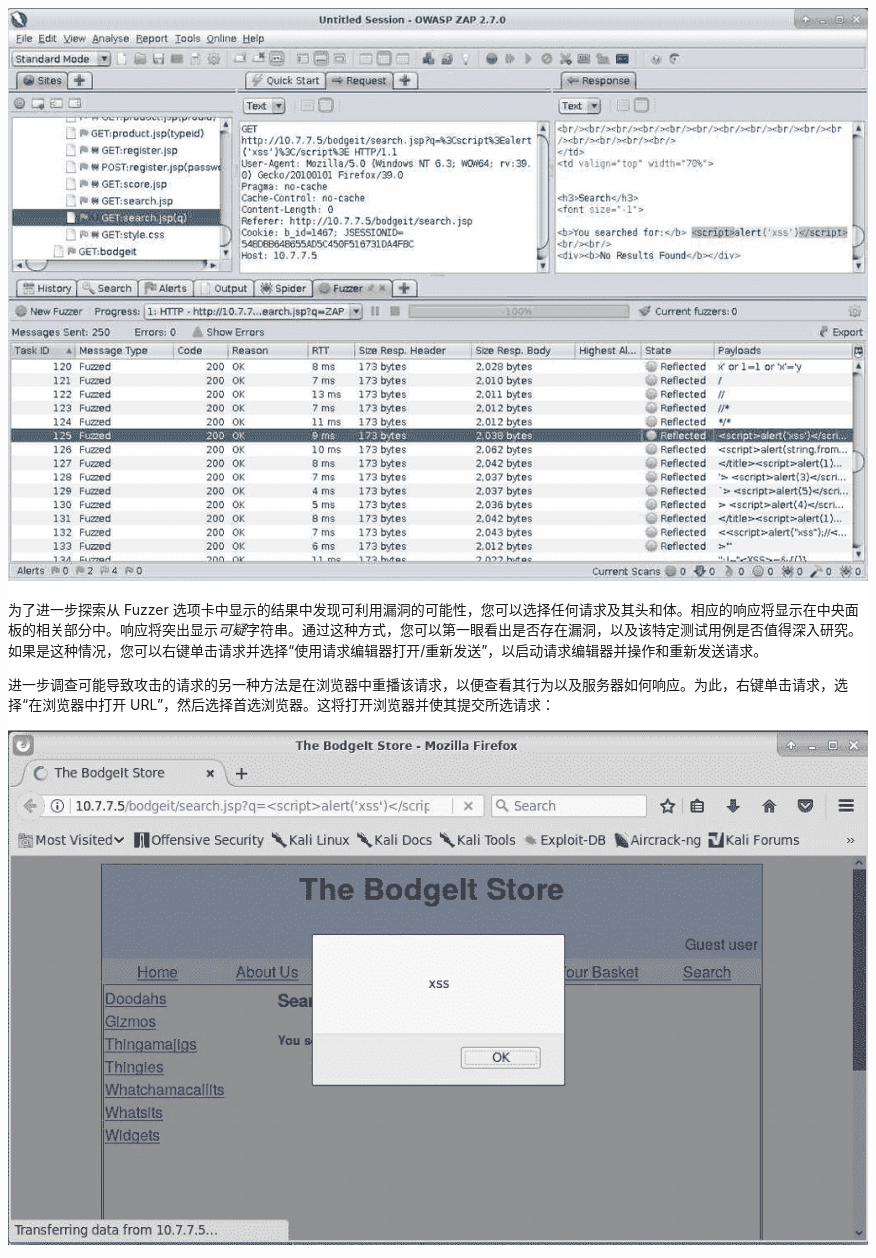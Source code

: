 ![](img/00295.jpeg)

为了进一步探索从 Fuzzer 选项卡中显示的结果中发现可利用漏洞的可能性，您可以选择任何请求及其头和体。相应的响应将显示在中央面板的相关部分中。响应将突出显示*可疑*字符串。通过这种方式，您可以第一眼看出是否存在漏洞，以及该特定测试用例是否值得深入研究。如果是这种情况，您可以右键单击请求并选择“使用请求编辑器打开/重新发送”，以启动请求编辑器并操作和重新发送请求。

进一步调查可能导致攻击的请求的另一种方法是在浏览器中重播该请求，以便查看其行为以及服务器如何响应。为此，右键单击请求，选择“在浏览器中打开 URL”，然后选择首选浏览器。这将打开浏览器并使其提交所选请求：

![](img/00296.jpeg)
